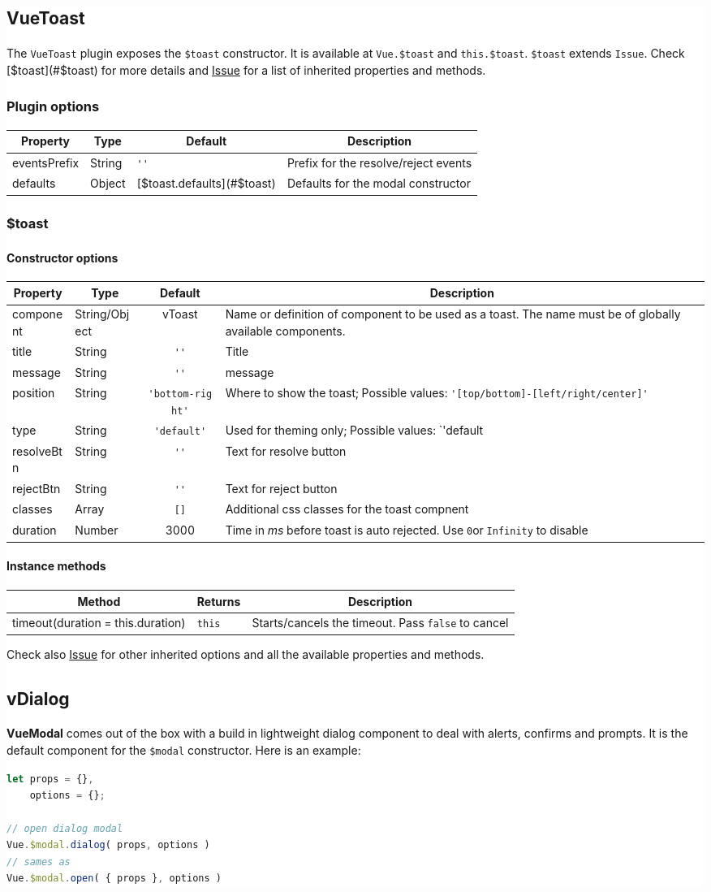 ## VueToast

The `VueToast` plugin exposes the `$toast` constructor. It is available at `Vue.$toast` and `this.$toast`. `$toast` extends `Issue`. Check [$toast](#$toast) for more details and [Issue](#Issue) for a list of inherited properties and methods.

### Plugin options

| Property     | Type   | Default                    | Description                          |
| ------------ | ------ | -------------------------- | ------------------------------------ |
| eventsPrefix | String | `''`                       | Prefix for the resolve/reject events |
| defaults     | Object | [$toast.defaults](#$toast) | Defaults for the modal constructor   |

### $toast

#### Constructor options

| Property  | Type          |     Default      | Description                                                  |
| --------- | ------------- | :--------------: | ------------------------------------------------------------ |
| component | String/Object |      vToast      | Name or definition of component to be used as a toast.  The name must be of globally available components. |
| title     | String        |    `''`          | Title |
| message   | String        |    `''`          | message |
| position  | String        | `'bottom-right'` | Where to show the toast; Possible values: `'[top/bottom]-[left/right/center]'` |
| type      | String        |    `'default'`   | Used for theming only; Possible values: `'default|info|done|warn|error'` |
| resolveBtn| String        |    `''`          | Text for resolve button |
| rejectBtn | String        |    `''`          | Text for reject button |
| classes   | Array         |       `[]`       | Additional css classes for the toast compnent                |
| duration  | Number        |       3000       | Time in *ms* before toast is auto rejected. Use `0`or `Infinity` to disable |

#### Instance methods

| Method                                | Returns | Description                                         |
| ------------------------------------- | ------- | --------------------------------------------------- |
| timeout(duration = this.duration)     | `this`  | Starts/cancels the timeout. Pass `false`  to cancel |

Check also [Issue](#Issue) for other inherited options and all the available properties and methods.

## vDialog

**VueModal** comes out of the box with a build in lightweight dialog component to deal with alerts, confirms and prompts. It is the default component for the `$modal` constructor. Here is an example:

```javascript
let props = {},
    options = {};

// open dialog modal
Vue.$modal.dialog( props, options )
// sames as 
Vue.$modal.open( { props }, options )
```
